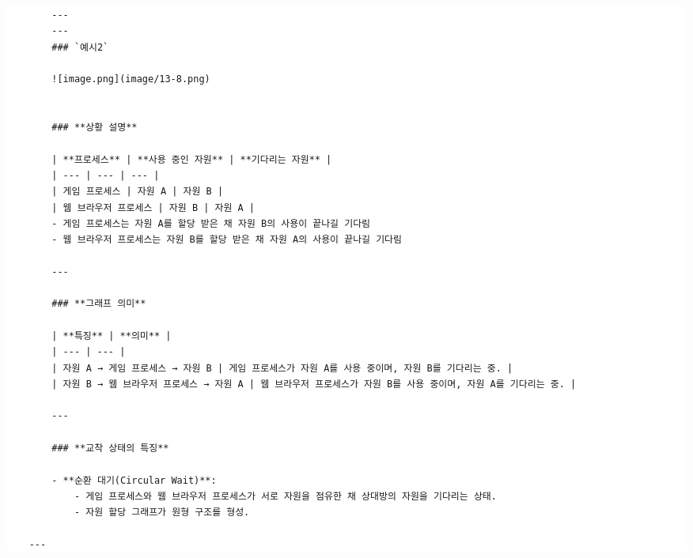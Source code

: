             ---
            ---
            ### `예시2`
            
            ![image.png](image/13-8.png)

            
            ### **상황 설명**
            
            | **프로세스** | **사용 중인 자원** | **기다리는 자원** |
            | --- | --- | --- |
            | 게임 프로세스 | 자원 A | 자원 B |
            | 웹 브라우저 프로세스 | 자원 B | 자원 A |
            - 게임 프로세스는 자원 A를 할당 받은 채 자원 B의 사용이 끝나길 기다림
            - 웹 브라우저 프로세스는 자원 B를 할당 받은 채 자원 A의 사용이 끝나길 기다림
            
            ---
            
            ### **그래프 의미**
            
            | **특징** | **의미** |
            | --- | --- |
            | 자원 A → 게임 프로세스 → 자원 B | 게임 프로세스가 자원 A를 사용 중이며, 자원 B를 기다리는 중. |
            | 자원 B → 웹 브라우저 프로세스 → 자원 A | 웹 브라우저 프로세스가 자원 B를 사용 중이며, 자원 A를 기다리는 중. |
            
            ---
            
            ### **교착 상태의 특징**
            
            - **순환 대기(Circular Wait)**:
                - 게임 프로세스와 웹 브라우저 프로세스가 서로 자원을 점유한 채 상대방의 자원을 기다리는 상태.
                - 자원 할당 그래프가 원형 구조를 형성.

        ---
